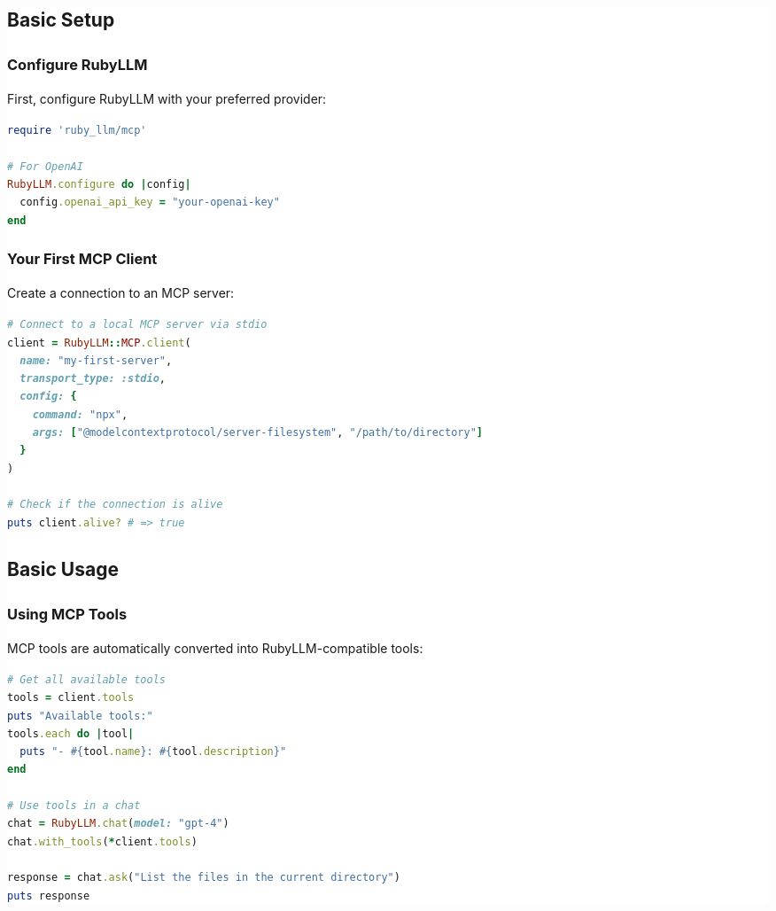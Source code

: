 ## Basic Setup

### Configure RubyLLM

First, configure RubyLLM with your preferred provider:

```ruby
require 'ruby_llm/mcp'

# For OpenAI
RubyLLM.configure do |config|
  config.openai_api_key = "your-openai-key"
end
```

### Your First MCP Client

Create a connection to an MCP server:

```ruby
# Connect to a local MCP server via stdio
client = RubyLLM::MCP.client(
  name: "my-first-server",
  transport_type: :stdio,
  config: {
    command: "npx",
    args: ["@modelcontextprotocol/server-filesystem", "/path/to/directory"]
  }
)

# Check if the connection is alive
puts client.alive? # => true
```

## Basic Usage

### Using MCP Tools

MCP tools are automatically converted into RubyLLM-compatible tools:

```ruby
# Get all available tools
tools = client.tools
puts "Available tools:"
tools.each do |tool|
  puts "- #{tool.name}: #{tool.description}"
end

# Use tools in a chat
chat = RubyLLM.chat(model: "gpt-4")
chat.with_tools(*client.tools)

response = chat.ask("List the files in the current directory")
puts response
```
